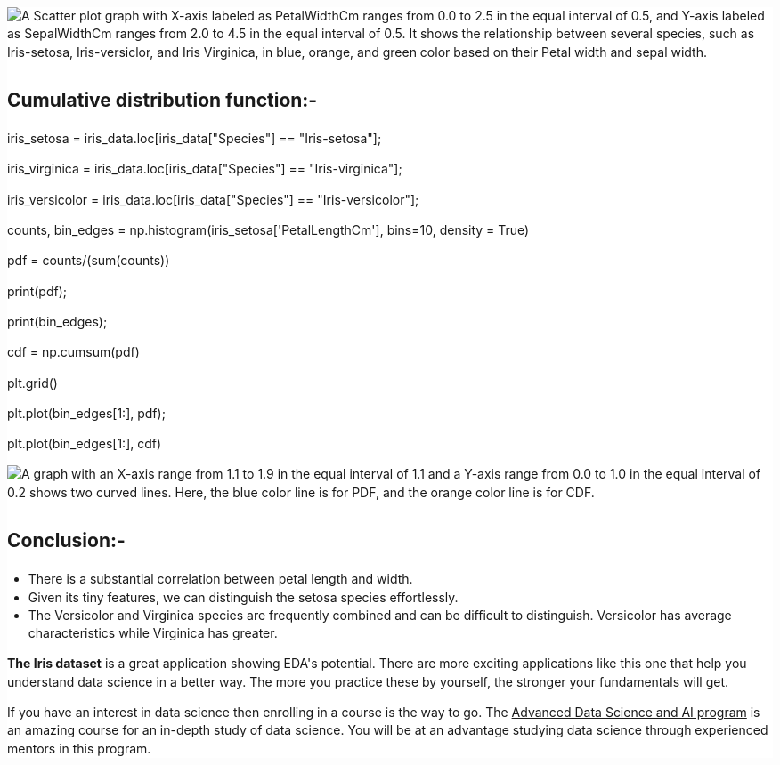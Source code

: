 <Image src="https://learnbay-wb.s3.ap-south-1.amazonaws.com/main-blog/blog/eda-25.png"   class="img" alt="A Scatter plot graph with X-axis labeled as PetalWidthCm ranges from 0.0 to 2.5 in the equal interval of 0.5, and Y-axis labeled as SepalWidthCm ranges from 2.0 to 4.5 in the equal interval of 0.5. It shows the relationship between several species, such as Iris-setosa, Iris-versiclor, and Iris Virginica, in blue, orange, and green color based on their Petal width and sepal width."/> <br>

## Cumulative distribution function:-

iris_setosa = iris_data.loc[iris_data["Species"] == "Iris-setosa"]; <br>

iris_virginica = iris_data.loc[iris_data["Species"] == "Iris-virginica"]; <br>

iris_versicolor = iris_data.loc[iris_data["Species"] == "Iris-versicolor"]; <br>

counts, bin_edges = np.histogram(iris_setosa['PetalLengthCm'], bins=10, density = True) <br>

pdf = counts/(sum(counts)) <br>

print(pdf); <br>

print(bin_edges); <br>

cdf = np.cumsum(pdf) <br>

plt.grid() <br>

plt.plot(bin_edges[1:], pdf); <br>

plt.plot(bin_edges[1:], cdf) <br>

<Image src="https://learnbay-wb.s3.ap-south-1.amazonaws.com/main-blog/blog/eda-26.png"   class="img" alt="A graph with an X-axis range from 1.1 to 1.9 in the equal interval of 1.1 and a Y-axis range from 0.0 to 1.0 in the equal interval of 0.2 shows two curved lines.  Here, the blue color line is for PDF, and the orange color line is for CDF."/>

## Conclusion:-

- There is a substantial correlation between petal length and width.
- Given its tiny features, we can distinguish the setosa species effortlessly.
- The Versicolor and Virginica species are frequently combined and can be difficult to distinguish. Versicolor has average characteristics while Virginica has greater.

**The Iris dataset** is a great application showing EDA's potential. There are more exciting applications like this one that help you understand data science in a better way. The more you practice these by yourself, the stronger your fundamentals will get.

If you have an interest in data science then enrolling in a course is the way to go. The <a href="https://www.learnbay.co/advance-data-science-certification-courses" target="_blank">Advanced Data Science and AI program</a> is an amazing course for an in-depth study of data science. You will be at an advantage studying data science through experienced mentors in this program.
